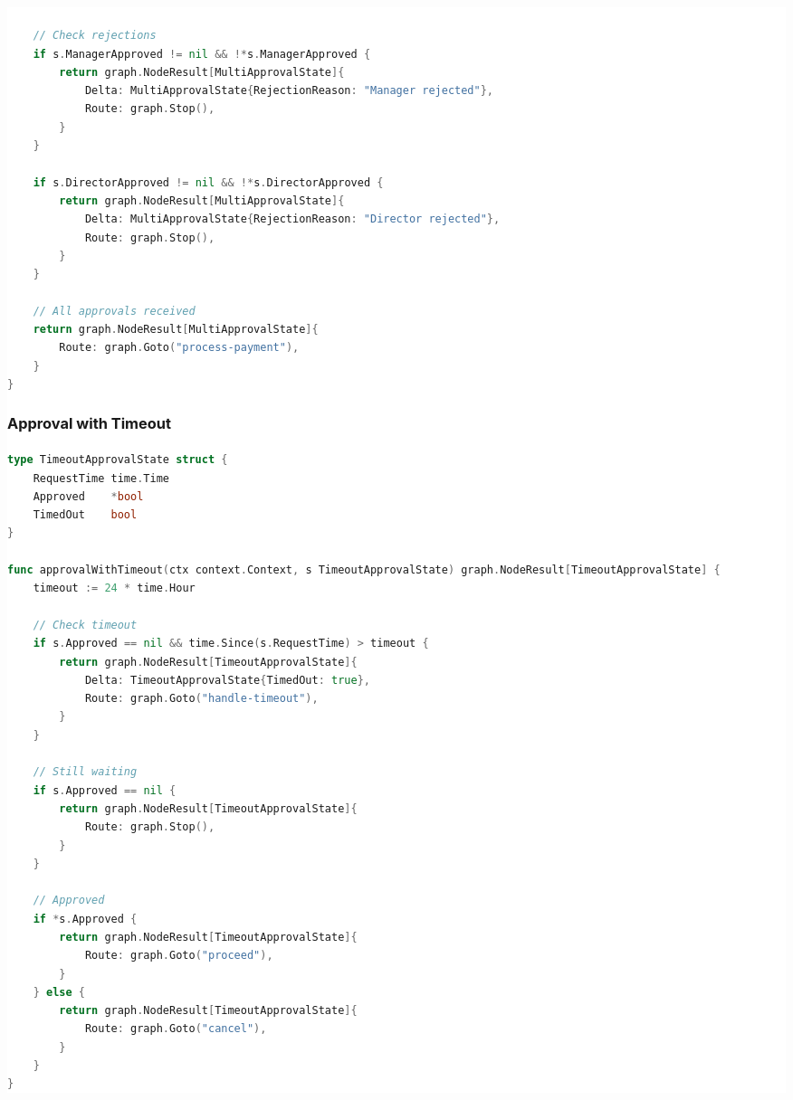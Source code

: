 ```go

    // Check rejections
    if s.ManagerApproved != nil && !*s.ManagerApproved {
        return graph.NodeResult[MultiApprovalState]{
            Delta: MultiApprovalState{RejectionReason: "Manager rejected"},
            Route: graph.Stop(),
        }
    }

    if s.DirectorApproved != nil && !*s.DirectorApproved {
        return graph.NodeResult[MultiApprovalState]{
            Delta: MultiApprovalState{RejectionReason: "Director rejected"},
            Route: graph.Stop(),
        }
    }

    // All approvals received
    return graph.NodeResult[MultiApprovalState]{
        Route: graph.Goto("process-payment"),
    }
}
```

### Approval with Timeout

```go
type TimeoutApprovalState struct {
    RequestTime time.Time
    Approved    *bool
    TimedOut    bool
}

func approvalWithTimeout(ctx context.Context, s TimeoutApprovalState) graph.NodeResult[TimeoutApprovalState] {
    timeout := 24 * time.Hour

    // Check timeout
    if s.Approved == nil && time.Since(s.RequestTime) > timeout {
        return graph.NodeResult[TimeoutApprovalState]{
            Delta: TimeoutApprovalState{TimedOut: true},
            Route: graph.Goto("handle-timeout"),
        }
    }

    // Still waiting
    if s.Approved == nil {
        return graph.NodeResult[TimeoutApprovalState]{
            Route: graph.Stop(),
        }
    }

    // Approved
    if *s.Approved {
        return graph.NodeResult[TimeoutApprovalState]{
            Route: graph.Goto("proceed"),
        }
    } else {
        return graph.NodeResult[TimeoutApprovalState]{
            Route: graph.Goto("cancel"),
        }
    }
}
```

